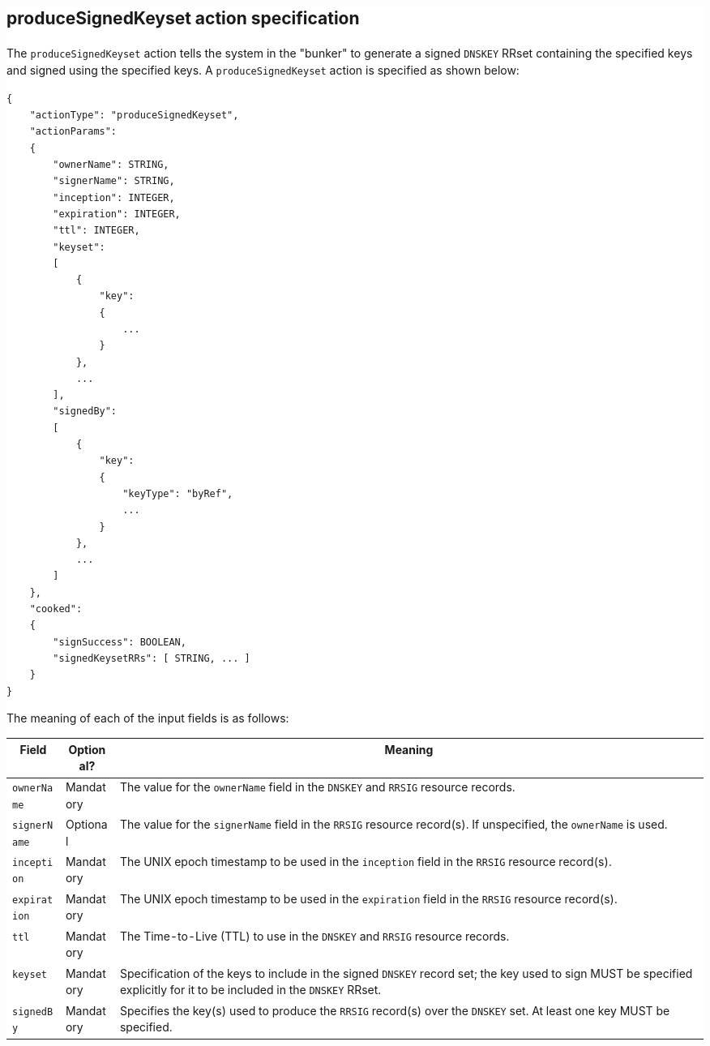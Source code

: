 ## produceSignedKeyset action specification

The `produceSignedKeyset` action tells the system in the "bunker" to generate a signed `DNSKEY` RRset containing the specified keys and signed using the specified keys. A `produceSignedKeyset` action is specified as shown below:

```
{
	"actionType": "produceSignedKeyset",
	"actionParams":
	{
		"ownerName": STRING,
		"signerName": STRING,
		"inception": INTEGER,
		"expiration": INTEGER,
		"ttl": INTEGER,
		"keyset":
		[
			{
				"key":
				{
					...
				}
			},
			...
		],
		"signedBy":
		[
			{
				"key":
				{
					"keyType": "byRef",
					...
				}
			},
			...
		]
	},
	"cooked":
	{
		"signSuccess": BOOLEAN,
		"signedKeysetRRs": [ STRING, ... ]
	}
}
```

The meaning of each of the input fields is as follows:

|**Field**|**Optional?**|**Meaning**|
|---|---|---|
|`ownerName`|Mandatory|The value for the `ownerName` field in the `DNSKEY` and `RRSIG` resource records.|
|`signerName`|Optional|The value for the `signerName` field in the `RRSIG` resource record(s). If unspecified, the `ownerName` is used.|
|`inception`|Mandatory|The UNIX epoch timestamp to be used in the `inception` field in the `RRSIG` resource record(s).|
|`expiration`|Mandatory|The UNIX epoch timestamp to be used in the `expiration` field in the `RRSIG` resource record(s).|
|`ttl`|Mandatory|The Time-to-Live (TTL) to use in the `DNSKEY` and `RRSIG` resource records.|
|`keyset`|Mandatory|Specification of the keys to include in the signed `DNSKEY` record set; the key used to sign MUST be specified explicitly for it to be included in the `DNSKEY` RRset.|
|`signedBy`|Mandatory|Specifies the key(s) used to produce the `RRSIG` record(s) over the `DNSKEY` set. At least one key MUST be specified.|
